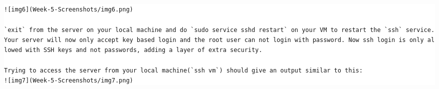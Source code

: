     ![img6](Week-5-Screenshots/img6.png)
    
    `exit` from the server on your local machine and do `sudo service sshd restart` on your VM to restart the `ssh` service. Your server will now only accept key based login and the root user can not login with password. Now ssh login is only allowed with SSH keys and not passwords, adding a layer of extra security.

    Trying to access the server from your local machine(`ssh vm`) should give an output similar to this:
    ![img7](Week-5-Screenshots/img7.png)
